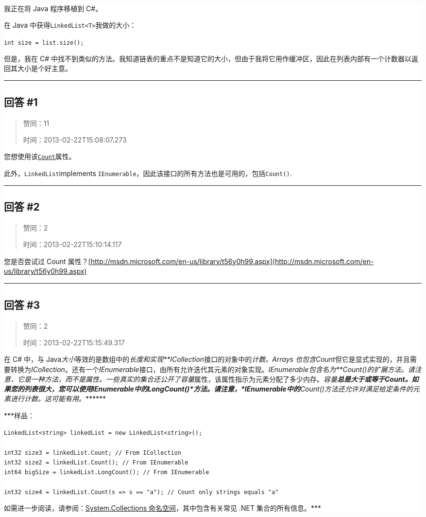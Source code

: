 我正在将 Java 程序移植到 C#。

在 Java 中获得`LinkedList<T>`我做的大小：

`int size = list.size();`

但是，我在 C# 中找不到类似的方法。我知道链表的重点不是知道它的大小，但由于我将它用作缓冲区，因此在列表内部有一个计数器以返回其大小是个好主意。

* * *

## 回答 #1

> 赞同：11
> 
> 时间：2013-02-22T15:08:07.273

您想使用该[`Count`](http://msdn.microsoft.com/en-us/library/t56y0h99.aspx)属性。

此外，`LinkedList`implements `IEnumerable`，因此该接口的所有方法也是可用的，包括`Count()`.

* * *

## 回答 #2

> 赞同：2
> 
> 时间：2013-02-22T15:10:14.117

您是否尝试过 Count 属性？[http://msdn.microsoft.com/en-us/library/t56y0h99.aspx](http://msdn.microsoft.com/en-us/library/t56y0h99.aspx)

* * *

## 回答 #3

> 赞同：2
> 
> 时间：2013-02-22T15:15:49.317

在 C# 中，与 Java*大小*等效的是数组中的*长度和实现**ICollection*接口的对象中的*计数。*Arrays 也包含*Count*但它是显式实现的，并且需要转换为*ICollection*。还有一个*IEnumerable*接口，由所有允许迭代其元素的对象实现。*IEnumerable包含名为**Count()*的扩展方法。请注意，它是一种方法，而不是属性。一些真实的集合还公开了*容量*属性，该属性指示为元素分配了多少内存。*容量*********总是大于或等于*Count*。如果您的列表很大，您可以使用*IEnumerable中的**LongCount()*方法。请注意，*IEnumerable中的**Count()*方法还允许对满足给定条件的元素进行计数。这可能有用。********

 ***样品：

```
LinkedList<string> linkedList = new LinkedList<string>();

int32 size3 = linkedList.Count; // From ICollection
int32 size2 = linkedList.Count(); // From IEnumerable
int64 bigSize = linkedList.LongCount(); // From IEnumerable

int32 size4 = linkedList.Count(s => s == "a"); // Count only strings equals "a" 
```

如需进一步阅读，请参阅：[System.Collections 命名空间](http://msdn.microsoft.com/en-us/library/gg145035.aspx)，其中包含有关常见 .NET 集合的所有信息。***
